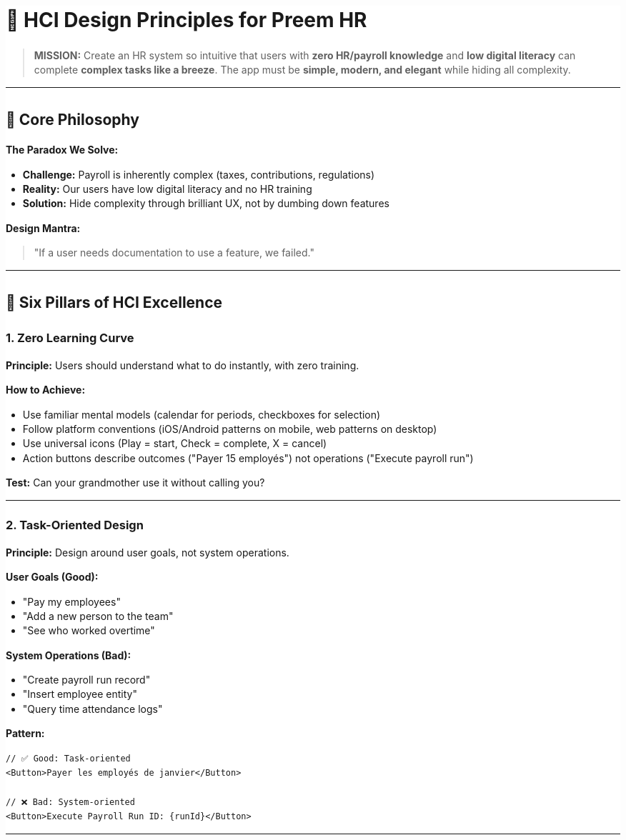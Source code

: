 # 🎨 HCI Design Principles for Preem HR

> **MISSION:** Create an HR system so intuitive that users with **zero HR/payroll knowledge** and **low digital literacy** can complete **complex tasks like a breeze**. The app must be **simple, modern, and elegant** while hiding all complexity.

---

## 🎯 Core Philosophy

**The Paradox We Solve:**
- **Challenge:** Payroll is inherently complex (taxes, contributions, regulations)
- **Reality:** Our users have low digital literacy and no HR training
- **Solution:** Hide complexity through brilliant UX, not by dumbing down features

**Design Mantra:**
> "If a user needs documentation to use a feature, we failed."

---

## 🧠 Six Pillars of HCI Excellence

### 1. Zero Learning Curve
**Principle:** Users should understand what to do instantly, with zero training.

**How to Achieve:**
- Use familiar mental models (calendar for periods, checkboxes for selection)
- Follow platform conventions (iOS/Android patterns on mobile, web patterns on desktop)
- Use universal icons (Play = start, Check = complete, X = cancel)
- Action buttons describe outcomes ("Payer 15 employés") not operations ("Execute payroll run")

**Test:** Can your grandmother use it without calling you?

---

### 2. Task-Oriented Design
**Principle:** Design around user goals, not system operations.

**User Goals (Good):**
- "Pay my employees"
- "Add a new person to the team"
- "See who worked overtime"

**System Operations (Bad):**
- "Create payroll run record"
- "Insert employee entity"
- "Query time attendance logs"

**Pattern:**
```tsx
// ✅ Good: Task-oriented
<Button>Payer les employés de janvier</Button>

// ❌ Bad: System-oriented
<Button>Execute Payroll Run ID: {runId}</Button>
```

---